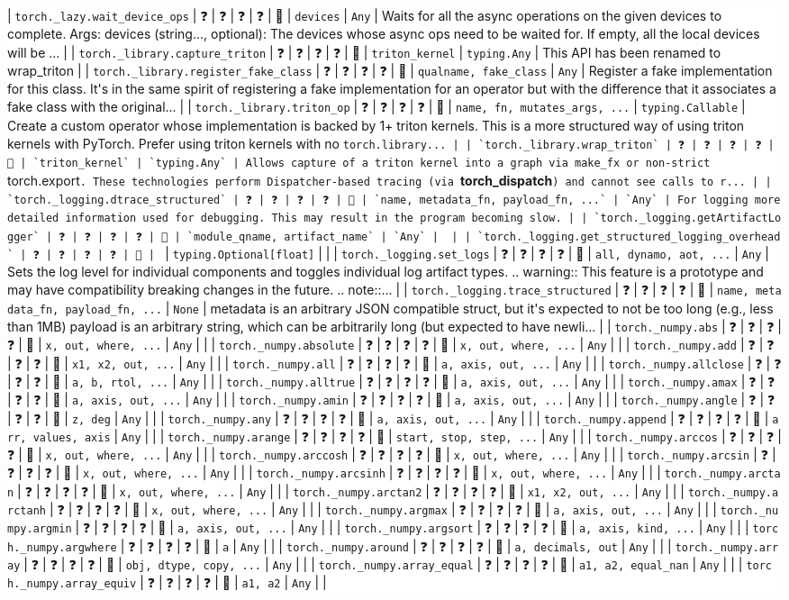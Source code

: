| `torch._lazy.wait_device_ops` | ❓ | ❓ | ❓ | ❓ | 🔴 | `devices` | `Any` | Waits for all the async operations on the given devices to complete. Args: devices (string..., optional): The devices whose async ops need to be waited for. If empty, all the local devices will be ... |
| `torch._library.capture_triton` | ❓ | ❓ | ❓ | ❓ | 🔴 | `triton_kernel` | `typing.Any` | This API has been renamed to wrap_triton |
| `torch._library.register_fake_class` | ❓ | ❓ | ❓ | ❓ | 🔴 | `qualname, fake_class` | `Any` | Register a fake implementation for this class. It's in the same spirit of registering a fake implementation for an operator but with the difference that it associates a fake class with the original... |
| `torch._library.triton_op` | ❓ | ❓ | ❓ | ❓ | 🔴 | `name, fn, mutates_args, ...` | `typing.Callable` | Create a custom operator whose implementation is backed by 1+ triton kernels. This is a more structured way of using triton kernels with PyTorch. Prefer using triton kernels with no ``torch.library... |
| `torch._library.wrap_triton` | ❓ | ❓ | ❓ | ❓ | 🔴 | `triton_kernel` | `typing.Any` | Allows capture of a triton kernel into a graph via make_fx or non-strict ``torch.export``. These technologies perform Dispatcher-based tracing (via ``__torch_dispatch__``) and cannot see calls to r... |
| `torch._logging.dtrace_structured` | ❓ | ❓ | ❓ | ❓ | 🔴 | `name, metadata_fn, payload_fn, ...` | `Any` | For logging more detailed information used for debugging. This may result in the program becoming slow. |
| `torch._logging.getArtifactLogger` | ❓ | ❓ | ❓ | ❓ | 🔴 | `module_qname, artifact_name` | `Any` |  |
| `torch._logging.get_structured_logging_overhead` | ❓ | ❓ | ❓ | ❓ | 🔴 | `` | `typing.Optional[float]` |  |
| `torch._logging.set_logs` | ❓ | ❓ | ❓ | ❓ | 🔴 | `all, dynamo, aot, ...` | `Any` | Sets the log level for individual components and toggles individual log artifact types. .. warning:: This feature is a prototype and may have compatibility breaking changes in the future. .. note::... |
| `torch._logging.trace_structured` | ❓ | ❓ | ❓ | ❓ | 🔴 | `name, metadata_fn, payload_fn, ...` | `None` | metadata is an arbitrary JSON compatible struct, but it's expected to not be too long (e.g., less than 1MB) payload is an arbitrary string, which can be arbitrarily long (but expected to have newli... |
| `torch._numpy.abs` | ❓ | ❓ | ❓ | ❓ | 🔴 | `x, out, where, ...` | `Any` |  |
| `torch._numpy.absolute` | ❓ | ❓ | ❓ | ❓ | 🔴 | `x, out, where, ...` | `Any` |  |
| `torch._numpy.add` | ❓ | ❓ | ❓ | ❓ | 🔴 | `x1, x2, out, ...` | `Any` |  |
| `torch._numpy.all` | ❓ | ❓ | ❓ | ❓ | 🔴 | `a, axis, out, ...` | `Any` |  |
| `torch._numpy.allclose` | ❓ | ❓ | ❓ | ❓ | 🔴 | `a, b, rtol, ...` | `Any` |  |
| `torch._numpy.alltrue` | ❓ | ❓ | ❓ | ❓ | 🔴 | `a, axis, out, ...` | `Any` |  |
| `torch._numpy.amax` | ❓ | ❓ | ❓ | ❓ | 🔴 | `a, axis, out, ...` | `Any` |  |
| `torch._numpy.amin` | ❓ | ❓ | ❓ | ❓ | 🔴 | `a, axis, out, ...` | `Any` |  |
| `torch._numpy.angle` | ❓ | ❓ | ❓ | ❓ | 🔴 | `z, deg` | `Any` |  |
| `torch._numpy.any` | ❓ | ❓ | ❓ | ❓ | 🔴 | `a, axis, out, ...` | `Any` |  |
| `torch._numpy.append` | ❓ | ❓ | ❓ | ❓ | 🔴 | `arr, values, axis` | `Any` |  |
| `torch._numpy.arange` | ❓ | ❓ | ❓ | ❓ | 🔴 | `start, stop, step, ...` | `Any` |  |
| `torch._numpy.arccos` | ❓ | ❓ | ❓ | ❓ | 🔴 | `x, out, where, ...` | `Any` |  |
| `torch._numpy.arccosh` | ❓ | ❓ | ❓ | ❓ | 🔴 | `x, out, where, ...` | `Any` |  |
| `torch._numpy.arcsin` | ❓ | ❓ | ❓ | ❓ | 🔴 | `x, out, where, ...` | `Any` |  |
| `torch._numpy.arcsinh` | ❓ | ❓ | ❓ | ❓ | 🔴 | `x, out, where, ...` | `Any` |  |
| `torch._numpy.arctan` | ❓ | ❓ | ❓ | ❓ | 🔴 | `x, out, where, ...` | `Any` |  |
| `torch._numpy.arctan2` | ❓ | ❓ | ❓ | ❓ | 🔴 | `x1, x2, out, ...` | `Any` |  |
| `torch._numpy.arctanh` | ❓ | ❓ | ❓ | ❓ | 🔴 | `x, out, where, ...` | `Any` |  |
| `torch._numpy.argmax` | ❓ | ❓ | ❓ | ❓ | 🔴 | `a, axis, out, ...` | `Any` |  |
| `torch._numpy.argmin` | ❓ | ❓ | ❓ | ❓ | 🔴 | `a, axis, out, ...` | `Any` |  |
| `torch._numpy.argsort` | ❓ | ❓ | ❓ | ❓ | 🔴 | `a, axis, kind, ...` | `Any` |  |
| `torch._numpy.argwhere` | ❓ | ❓ | ❓ | ❓ | 🔴 | `a` | `Any` |  |
| `torch._numpy.around` | ❓ | ❓ | ❓ | ❓ | 🔴 | `a, decimals, out` | `Any` |  |
| `torch._numpy.array` | ❓ | ❓ | ❓ | ❓ | 🔴 | `obj, dtype, copy, ...` | `Any` |  |
| `torch._numpy.array_equal` | ❓ | ❓ | ❓ | ❓ | 🔴 | `a1, a2, equal_nan` | `Any` |  |
| `torch._numpy.array_equiv` | ❓ | ❓ | ❓ | ❓ | 🔴 | `a1, a2` | `Any` |  |